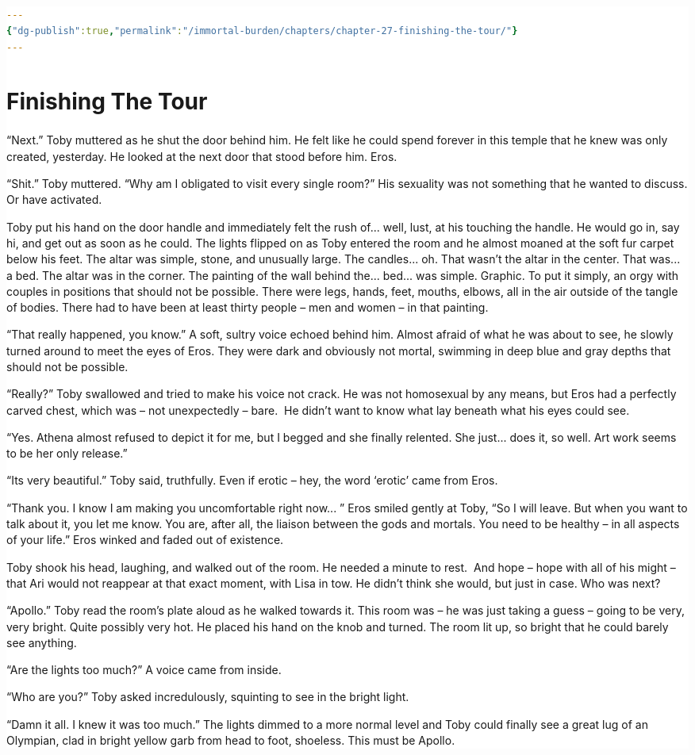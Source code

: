 ```yaml
---
{"dg-publish":true,"permalink":"/immortal-burden/chapters/chapter-27-finishing-the-tour/"}
---
```


# Finishing The Tour
“Next.” Toby muttered as he shut the door behind him. He felt like he could spend forever in this temple that he knew was only created, yesterday. He looked at the next door that stood before him. Eros.

“Shit.” Toby muttered. “Why am I obligated to visit every single room?” His sexuality was not something that he wanted to discuss. Or have activated.

Toby put his hand on the door handle and immediately felt the rush of... well, lust, at his touching the handle. He would go in, say hi, and get out as soon as he could. The lights flipped on as Toby entered the room and he almost moaned at the soft fur carpet below his feet. The altar was simple, stone, and unusually large. The candles... oh. That wasn’t the altar in the center. That was... a bed. The altar was in the corner. The painting of the wall behind the... bed... was simple. Graphic. To put it simply, an orgy with couples in positions that should not be possible. There were legs, hands, feet, mouths, elbows, all in the air outside of the tangle of bodies. There had to have been at least thirty people – men and women – in that painting.

“That really happened, you know.” A soft, sultry voice echoed behind him. Almost afraid of what he was about to see, he slowly turned around to meet the eyes of Eros. They were dark and obviously not mortal, swimming in deep blue and gray depths that should not be possible.

“Really?” Toby swallowed and tried to make his voice not crack. He was not homosexual by any means, but Eros had a perfectly carved chest, which was – not unexpectedly – bare.  He didn’t want to know what lay beneath what his eyes could see.

“Yes. Athena almost refused to depict it for me, but I begged and she finally relented. She just... does it, so well. Art work seems to be her only release.”

“Its very beautiful.” Toby said, truthfully. Even if erotic – hey, the word ‘erotic’ came from Eros.

“Thank you. I know I am making you uncomfortable right now... ” Eros smiled gently at Toby, “So I will leave. But when you want to talk about it, you let me know. You are, after all, the liaison between the gods and mortals. You need to be healthy – in all aspects of your life.” Eros winked and faded out of existence.

Toby shook his head, laughing, and walked out of the room. He needed a minute to rest.  And hope – hope with all of his might – that Ari would not reappear at that exact moment, with Lisa in tow. He didn’t think she would, but just in case. Who was next?

“Apollo.” Toby read the room’s plate aloud as he walked towards it. This room was – he was just taking a guess – going to be very, very bright. Quite possibly very hot. He placed his hand on the knob and turned. The room lit up, so bright that he could barely see anything.

“Are the lights too much?” A voice came from inside.

“Who are you?” Toby asked incredulously, squinting to see in the bright light.

“Damn it all. I knew it was too much.” The lights dimmed to a more normal level and Toby could finally see a great lug of an Olympian, clad in bright yellow garb from head to foot, shoeless. This must be Apollo.
